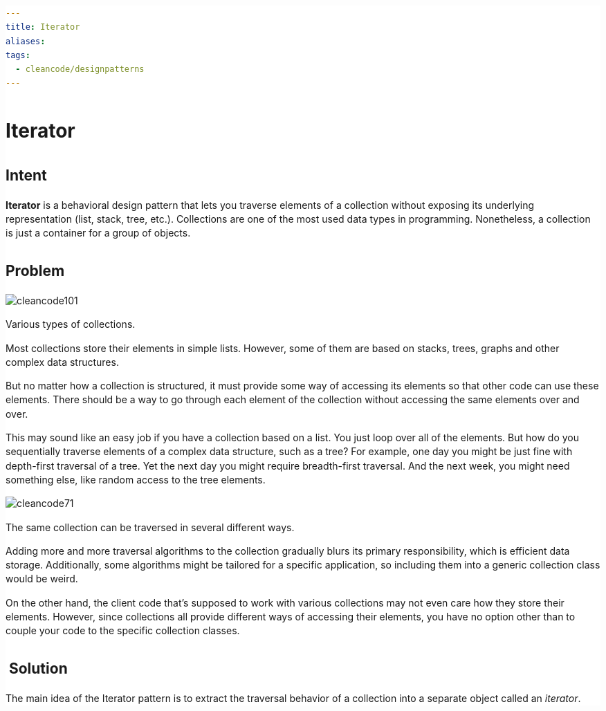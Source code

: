 ```yaml
---
title: Iterator
aliases: 
tags:
  - cleancode/designpatterns
---
```

# Iterator

## Intent
**Iterator** is a behavioral design pattern that lets you traverse elements of a collection without exposing its underlying representation (list, stack, tree, etc.).
Collections are one of the most used data types in programming. Nonetheless, a collection is just a container for a group of objects.

## Problem
![cleancode101](//assets/cleancode101.webp)

Various types of collections.

Most collections store their elements in simple lists. However, some of them are based on stacks, trees, graphs and other complex data structures.

But no matter how a collection is structured, it must provide some way of accessing its elements so that other code can use these elements. There should be a way to go through each element of the collection without accessing the same elements over and over.

This may sound like an easy job if you have a collection based on a list. You just loop over all of the elements. But how do you sequentially traverse elements of a complex data structure, such as a tree? For example, one day you might be just fine with depth-first traversal of a tree. Yet the next day you might require breadth-first traversal. And the next week, you might need something else, like random access to the tree elements.

![cleancode71](//assets/cleancode71.webp)

The same collection can be traversed in several different ways.

Adding more and more traversal algorithms to the collection gradually blurs its primary responsibility, which is efficient data storage. Additionally, some algorithms might be tailored for a specific application, so including them into a generic collection class would be weird.

On the other hand, the client code that’s supposed to work with various collections may not even care how they store their elements. However, since collections all provide different ways of accessing their elements, you have no option other than to couple your code to the specific collection classes.

##  Solution

The main idea of the Iterator pattern is to extract the traversal behavior of a collection into a separate object called an _iterator_.
